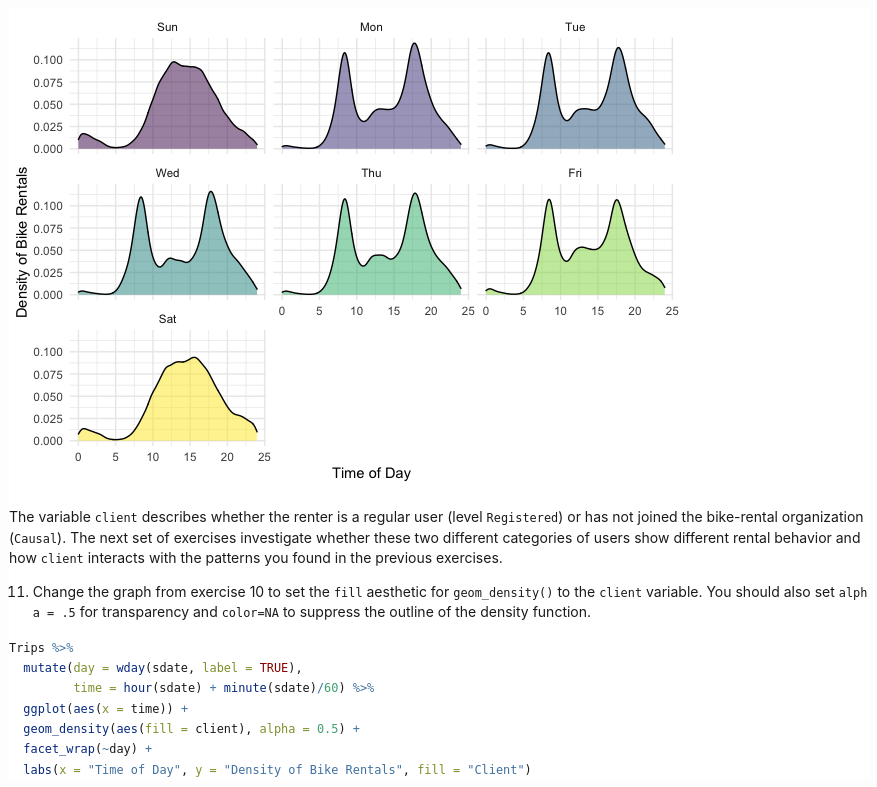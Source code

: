 ![](03_exercises_files/figure-html/unnamed-chunk-10-1.png)
  
The variable `client` describes whether the renter is a regular user (level `Registered`) or has not joined the bike-rental organization (`Causal`). The next set of exercises investigate whether these two different categories of users show different rental behavior and how `client` interacts with the patterns you found in the previous exercises. 

  11. Change the graph from exercise 10 to set the `fill` aesthetic for `geom_density()` to the `client` variable. You should also set `alpha = .5` for transparency and `color=NA` to suppress the outline of the density function.
  

```r
Trips %>% 
  mutate(day = wday(sdate, label = TRUE), 
         time = hour(sdate) + minute(sdate)/60) %>% 
  ggplot(aes(x = time)) +
  geom_density(aes(fill = client), alpha = 0.5) + 
  facet_wrap(~day) +
  labs(x = "Time of Day", y = "Density of Bike Rentals", fill = "Client")
```
